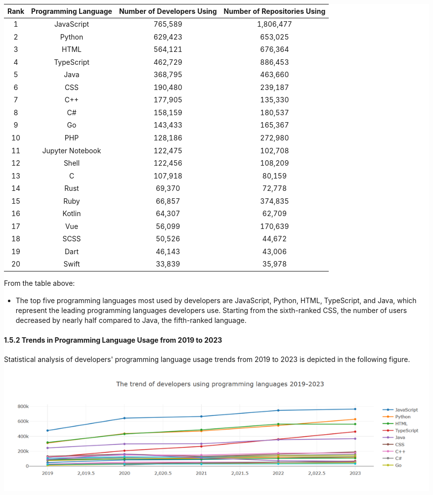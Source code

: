 |   Rank  |   Programming Language  |   Number of Developers Using   |   Number of Repositories Using   |
|:-------:|:-----------------------:|:-------------------------------:|:--------------------------------:|
|    1    |        JavaScript       |             765,589             |             1,806,477            |
|    2    |          Python         |             629,423             |               653,025            |
|    3    |            HTML         |             564,121             |               676,364            |
|    4    |        TypeScript       |             462,729             |               886,453            |
|    5    |            Java         |             368,795             |               463,660            |
|    6    |            CSS          |             190,480             |               239,187            |
|    7    |            C++          |             177,905             |               135,330            |
|    8    |             C#          |             158,159             |               180,537            |
|    9    |             Go          |             143,433             |               165,367            |
|   10    |            PHP          |             128,186             |               272,980            |
|   11    |    Jupyter Notebook     |             122,475             |               102,708            |
|   12    |          Shell          |             122,456             |               108,209            |
|   13    |             C           |             107,918             |                80,159            |
|   14    |           Rust          |              69,370             |                72,778            |
|   15    |           Ruby          |              66,857             |               374,835            |
|   16    |          Kotlin         |              64,307             |                62,709            |
|   17    |            Vue          |              56,099             |               170,639            |
|   18    |           SCSS          |              50,526             |                44,672            |
|   19    |           Dart          |              46,143             |                43,006            |
|   20    |          Swift          |              33,839             |                35,978            |

From the table above:

- The top five programming languages most used by developers are JavaScript, Python, HTML, TypeScript, and Java, which represent the leading programming languages developers use. Starting from the sixth-ranked CSS, the number of users decreased by nearly half compared to Java, the fifth-ranked language.

#### 1.5.2 Trends in Programming Language Usage from 2019 to 2023

Statistical analysis of developers' programming language usage trends from 2019 to 2023 is depicted in the following figure.

![1-16](/image/data/chapter_1/1-16.png)
